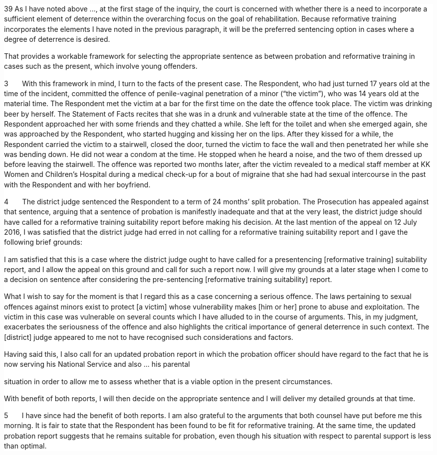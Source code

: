  39 As I have noted above ..., at the first stage of the inquiry, the court is concerned with whether there is a need to incorporate a sufficient element of deterrence within the overarching focus on the goal of rehabilitation. Because reformative training incorporates the elements I have noted in the previous paragraph, it will be the preferred sentencing option in cases where a degree of deterrence is desired. 

That provides a workable framework for selecting the appropriate sentence as between probation and reformative training in cases such as the present, which involve young offenders. 

3       With this framework in mind, I turn to the facts of the present case. The Respondent, who had just turned 17 years old at the time of the incident, committed the offence of penile-vaginal penetration of a minor (“the victim”), who was 14 years old at the material time. The Respondent met the victim at a bar for the first time on the date the offence took place. The victim was drinking beer by herself. The Statement of Facts recites that she was in a drunk and vulnerable state at the time of the offence. The Respondent approached her with some friends and they chatted a while. She left for the toilet and when she emerged again, she was approached by the Respondent, who started hugging and kissing her on the lips. After they kissed for a while, the Respondent carried the victim to a stairwell, closed the door, turned the victim to face the wall and then penetrated her while she was bending down. He did not wear a condom at the time. He stopped when he heard a noise, and the two of them dressed up before leaving the stairwell. The offence was reported two months later, after the victim revealed to a medical staff member at KK Women and Children’s Hospital during a medical check-up for a bout of migraine that she had had sexual intercourse in the past with the Respondent and with her boyfriend. 

4       The district judge sentenced the Respondent to a term of 24 months’ split probation. The Prosecution has appealed against that sentence, arguing that a sentence of probation is manifestly inadequate and that at the very least, the district judge should have called for a reformative training suitability report before making his decision. At the last mention of the appeal on 12 July 2016, I was satisfied that the district judge had erred in not calling for a reformative training suitability report and I gave the following brief grounds: 

 I am satisfied that this is a case where the district judge ought to have called for a presentencing [reformative training] suitability report, and I allow the appeal on this ground and call for such a report now. I will give my grounds at a later stage when I come to a decision on sentence after considering the pre-sentencing [reformative training suitability] report. 

 What I wish to say for the moment is that I regard this as a case concerning a serious offence. The laws pertaining to sexual offences against minors exist to protect [a victim] whose vulnerability makes [him or her] prone to abuse and exploitation. The victim in this case was vulnerable on several counts which I have alluded to in the course of arguments. This, in my judgment, exacerbates the seriousness of the offence and also highlights the critical importance of general deterrence in such context. The [district] judge appeared to me not to have recognised such considerations and factors. 

 Having said this, I also call for an updated probation report in which the probation officer should have regard to the fact that he is now serving his National Service and also ... his parental 


 situation in order to allow me to assess whether that is a viable option in the present circumstances. 

 With benefit of both reports, I will then decide on the appropriate sentence and I will deliver my detailed grounds at that time. 

5       I have since had the benefit of both reports. I am also grateful to the arguments that both counsel have put before me this morning. It is fair to state that the Respondent has been found to be fit for reformative training. At the same time, the updated probation report suggests that he remains suitable for probation, even though his situation with respect to parental support is less than optimal. 
